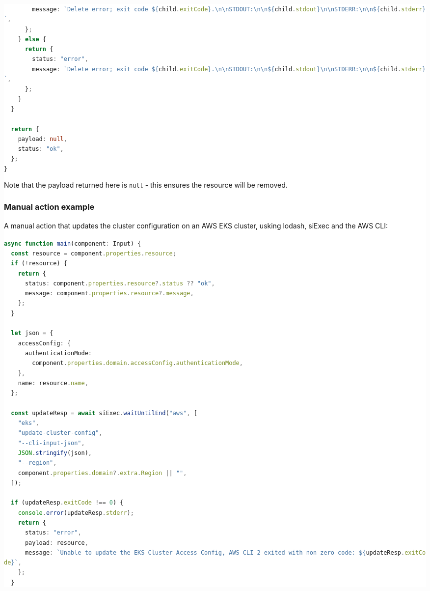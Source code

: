 ```typescript
        message: `Delete error; exit code ${child.exitCode}.\n\nSTDOUT:\n\n${child.stdout}\n\nSTDERR:\n\n${child.stderr}`,
      };
    } else {
      return {
        status: "error",
        message: `Delete error; exit code ${child.exitCode}.\n\nSTDOUT:\n\n${child.stdout}\n\nSTDERR:\n\n${child.stderr}`,
      };
    }
  }

  return {
    payload: null,
    status: "ok",
  };
}
```

Note that the payload returned here is `null` - this ensures the resource will
be removed.

### Manual action example

A manual action that updates the cluster configuration on an AWS EKS cluster,
usking lodash, siExec and the AWS CLI:

```typescript
async function main(component: Input) {
  const resource = component.properties.resource;
  if (!resource) {
    return {
      status: component.properties.resource?.status ?? "ok",
      message: component.properties.resource?.message,
    };
  }

  let json = {
    accessConfig: {
      authenticationMode:
        component.properties.domain.accessConfig.authenticationMode,
    },
    name: resource.name,
  };

  const updateResp = await siExec.waitUntilEnd("aws", [
    "eks",
    "update-cluster-config",
    "--cli-input-json",
    JSON.stringify(json),
    "--region",
    component.properties.domain?.extra.Region || "",
  ]);

  if (updateResp.exitCode !== 0) {
    console.error(updateResp.stderr);
    return {
      status: "error",
      payload: resource,
      message: `Unable to update the EKS Cluster Access Config, AWS CLI 2 exited with non zero code: ${updateResp.exitCode}`,
    };
  }

```